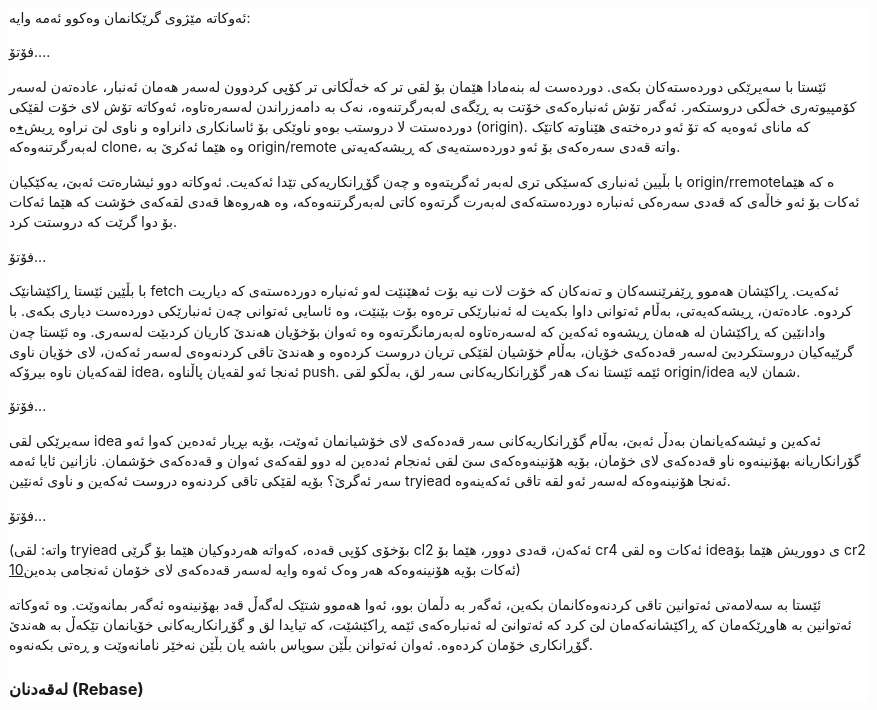 ئەوکاتە مێژوی گرێکانمان وەکوو ئەمە وایە:



فۆتۆ....



ئێستا با سەیرێکی دوردەستەکان بکەی. دوردەست لە بنەمادا هێمان بۆ لقی تر کە خەڵکانی تر کۆپی کردوون لەسەر هەمان ئەنبار، عادەتەن لەسەر کۆمپیوتەری خەڵکی دروستکەر. ئەگەر تۆش ئەنبارەکەی خۆتت بە ڕێگەی لەبەرگرتنەوە، نەک بە دامەزراندن لەسەرەتاوە، ئەوکاتە تۆش لای خۆت لقێکی دوردەستت لا دروستب بوەو ناوێکی بۆ ئاسانکاری دانراوە و ناوی لێ نراوە ڕیش[٭](#ftn16)ە (origin). کە مانای ئەوەیە کە تۆ ئەو درەختەی هێناوتە کاتێک لەبەرگرتنەوەکە clone، وە هێما ئەکرێ بە origin/remote واتە قەدی سەرەکەی بۆ ئەو دوردەستەیەی کە ڕیشەکەیەتی.



با بڵیین ئەنباری کەسێکی تری لەبەر ئەگریتەوە و چەن گۆڕانکاریەکی تێدا ئەکەیت. ئەوکاتە دوو ئیشارەتت ئەبێ، یەکێکیان origin/rremoteە کە هێما ئەکات بۆ ئەو خاڵەی کە قەدی سەرەکی ئەنبارە دوردەستەکەی لەبەرت گرتەوە کاتی لەبەرگرتنەوەکە، وە هەروەها قەدی لقەکەی خۆشت کە هێما ئەکات بۆ دوا گرێت کە دروستت کرد.



فۆتۆ...



با بڵێین ئێستا ڕاکێشانێک fetch ئەکەیت. ڕاکێشان هەموو ڕێفرێنسەکان و تەنەکان کە خۆت لات نیە بۆت ئەهێنێت لەو ئەنبارە دوردەستەی کە دیاریت کردوە. عادەتەن، ڕیشەکەیەتی، بەڵام ئەتوانی داوا بکەیت لە ئەنبارێکی ترەوە بۆت بێنێت، وە ئاسایی ئەتوانی چەن ئەنبارێکی دوردەست دیاری بکەی. با وادانێین کە ڕاکێشان لە هەمان ڕیشەوە ئەکەین کە لەسەرەتاوە لەبەرمانگرتەوە وە ئەوان بۆخۆیان هەندێ کاریان کردبێت لەسەری. وە ئێستا چەن گرێیەکیان دروستکردبێ لەسەر قەدەکەی خۆیان، بەڵام خۆشیان لقێکی تریان دروست کردەوە و هەندێ تاقی کردنەوەی لەسەر ئەکەن، لای خۆیان ناوی لقەکەیان ناوە بیرۆکە idea، ئەنجا ئەو لقەیان پاڵناوە push. ئێمە ئێستا نەک هەر گۆڕانکاریەکانی سەر لق، بەڵکو لقی origin/idea شمان لایە.



فۆتۆ...



سەیرێکی لقی idea ئەکەین و ئیشەکەیانمان بەدڵ ئەبێ، بەڵام گۆڕانکاریەکانی سەر قەدەکەی لای خۆشیانمان ئەوێت، بۆیە بڕیار ئەدەین کەوا ئەو گۆرانکاریانە بهۆنینەوە ناو قەدەکەی لای خۆمان،  بۆیە هۆنینەوەکەی سێ لقی ئەنجام ئەدەین لە دوو لقەکەی ئەوان و قەدەکەی خۆشمان. نازانین ئایا ئەمە سەر ئەگرێ؟ بۆیە لقێکی تاقی کردنەوە دروست ئەکەین و ناوی ئەنێین tryiead ئەنجا هۆنینەوەکە لەسەر ئەو لقە تاقی ئەکەینەوە.



فۆتۆ...



(واتە: لقی tryiead بۆخۆی کۆپی قەدە، کەواتە هەردوکیان هێما بۆ گرێی cl2 ئەکەن، قەدی دوور، هێما بۆ cr4 ئەکات وە لقی ideaی دووریش هێما بۆ cr2 ئەکات بۆیە هۆنینەوەکە هەر وەک ئەوە وایە لەسەر قەدەکەی لای خۆمان ئەنجامی بدەین[10](#ftn17))



ئێستا بە سەلامەتی ئەتوانین تاقی کردنەوەکانمان بکەین، ئەگەر بە دڵمان بوو، ئەوا هەموو شتێک لەگەڵ قەد بهۆنینەوە ئەگەر بمانەوێت. وە ئەوکاتە ئەتوانین بە هاوڕێکەمان کە ڕاکێشانەکەمان لێ کرد کە ئەتوانێ لە ئەنبارەکەی ئێمە ڕاکێشێت، کە تیایدا لق و گۆڕانکاریەکانی خۆیانمان تێکەڵ بە هەندێ گۆڕانکاری خۆمان کردەوە. ئەوان ئەتوانن بڵێن سوپاس باشە یان بڵێن نەخێر نامانەوێت و ڕەتی بکەنەوە.



### لەقەدنان (Rebase)

